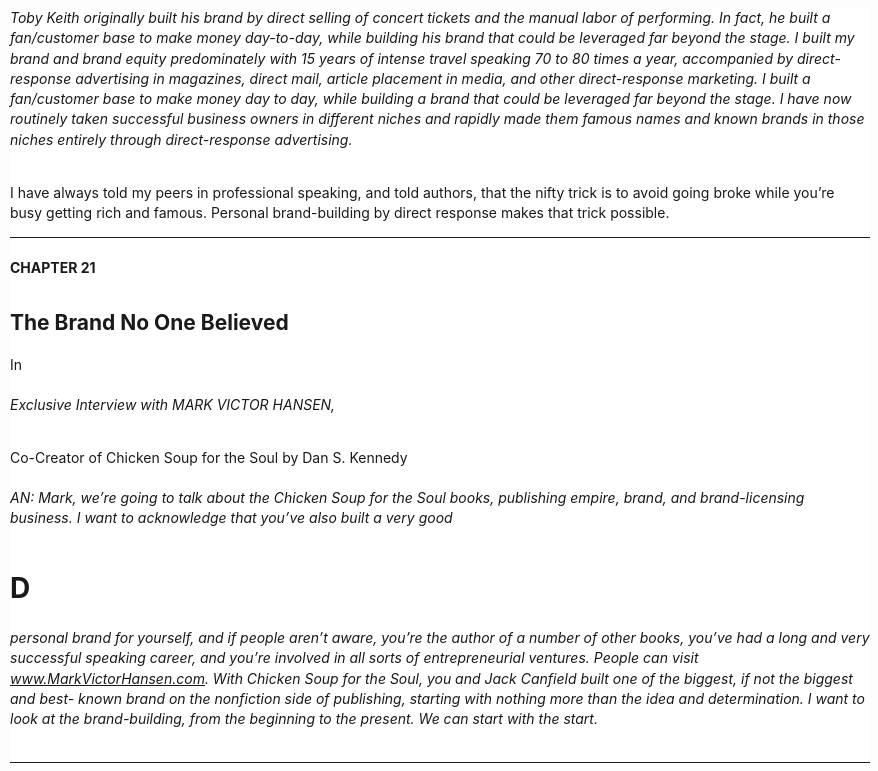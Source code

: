 ###### Toby Keith originally built his brand by direct selling of concert tickets and the manual labor of performing. In fact, he built a fan/customer base to make money day-to-day, while building his brand that could be leveraged far beyond the stage. I built my brand and brand equity predominately with 15 years of intense travel speaking 70 to 80 times a year, accompanied by direct-response advertising in magazines, direct mail, article placement in media, and other direct-response marketing. I built a fan/customer base to make money day to day, while building a brand that could be leveraged far beyond the stage. I have now routinely taken successful business owners in different niches and rapidly made them famous names and known brands in those niches entirely through direct-response advertising.
 I have always told my peers in professional speaking, and told authors, that the nifty trick is to avoid going broke while you’re busy getting rich and famous. Personal brand-building by direct response makes that trick possible.


-----

#### CHAPTER 21


## The Brand No One Believed
 In

###### Exclusive Interview with MARK VICTOR HANSEN,
 Co-Creator of Chicken Soup for the Soul
 by Dan S. Kennedy


###### AN: Mark, we’re going to talk about the Chicken Soup for the Soul books, publishing empire, brand, and brand-licensing business. I want to acknowledge that you’ve also built a very good

# D

###### personal brand for yourself, and if people aren’t aware, you’re the author of a number of other books, you’ve had a long and very successful speaking career, and you’re involved in all sorts of entrepreneurial ventures. People can visit www.MarkVictorHansen.com. With Chicken Soup for the Soul, you and Jack Canfield built one of the biggest, if not the biggest and best- known brand on the nonfiction side of publishing, starting with nothing more than the idea and determination. I want to look at the brand-building, from the beginning to the present. We can start with the start.


-----
